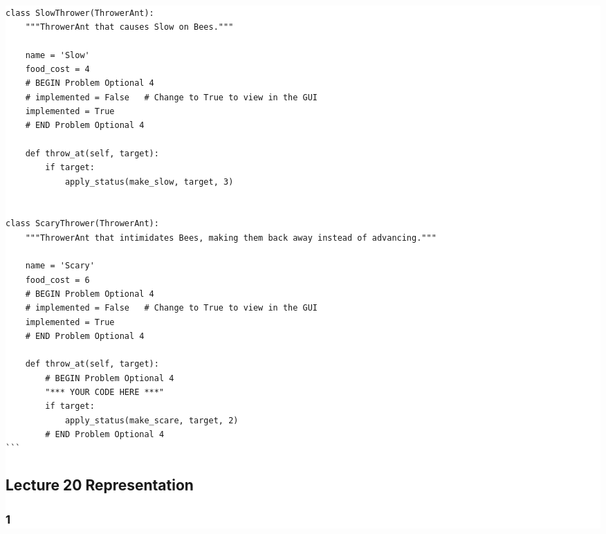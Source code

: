     
    class SlowThrower(ThrowerAnt):
        """ThrowerAnt that causes Slow on Bees."""
    
        name = 'Slow'
        food_cost = 4
        # BEGIN Problem Optional 4
        # implemented = False   # Change to True to view in the GUI
        implemented = True
        # END Problem Optional 4
    
        def throw_at(self, target):
            if target:
                apply_status(make_slow, target, 3)
    
    
    class ScaryThrower(ThrowerAnt):
        """ThrowerAnt that intimidates Bees, making them back away instead of advancing."""
    
        name = 'Scary'
        food_cost = 6
        # BEGIN Problem Optional 4
        # implemented = False   # Change to True to view in the GUI
        implemented = True
        # END Problem Optional 4
    
        def throw_at(self, target):
            # BEGIN Problem Optional 4
            "*** YOUR CODE HERE ***"
            if target:
                apply_status(make_scare, target, 2)
            # END Problem Optional 4
    ```

## Lecture 20 Representation

### 1
